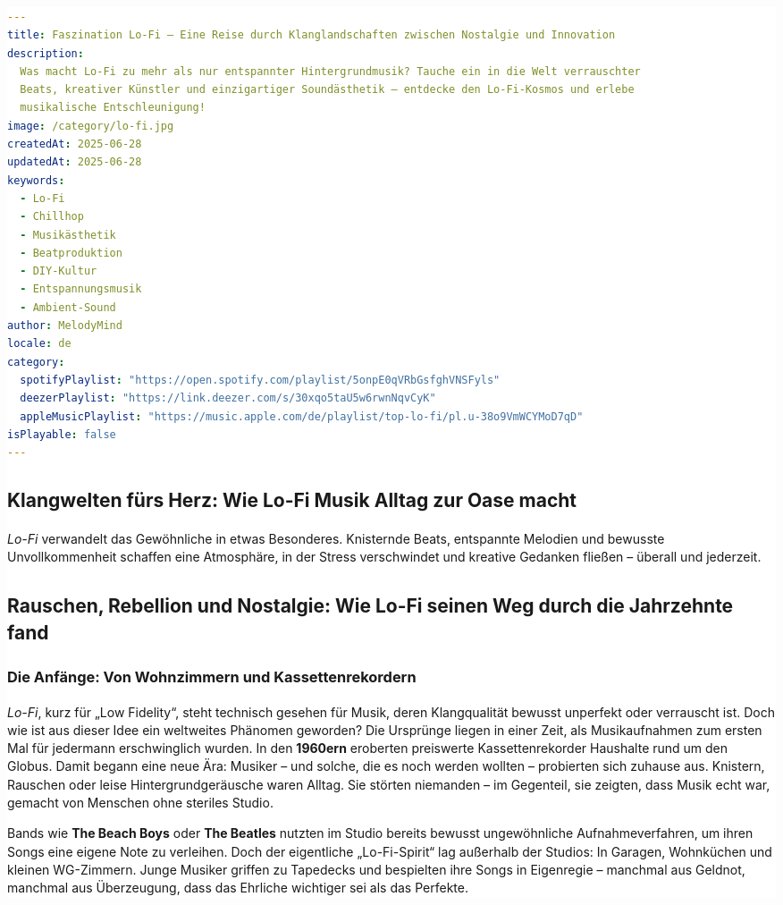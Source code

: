 ```yaml
---
title: Faszination Lo-Fi – Eine Reise durch Klanglandschaften zwischen Nostalgie und Innovation
description:
  Was macht Lo-Fi zu mehr als nur entspannter Hintergrundmusik? Tauche ein in die Welt verrauschter
  Beats, kreativer Künstler und einzigartiger Soundästhetik – entdecke den Lo-Fi-Kosmos und erlebe
  musikalische Entschleunigung!
image: /category/lo-fi.jpg
createdAt: 2025-06-28
updatedAt: 2025-06-28
keywords:
  - Lo-Fi
  - Chillhop
  - Musikästhetik
  - Beatproduktion
  - DIY-Kultur
  - Entspannungsmusik
  - Ambient-Sound
author: MelodyMind
locale: de
category:
  spotifyPlaylist: "https://open.spotify.com/playlist/5onpE0qVRbGsfghVNSFyls"
  deezerPlaylist: "https://link.deezer.com/s/30xqo5taU5w6rwnNqvCyK"
  appleMusicPlaylist: "https://music.apple.com/de/playlist/top-lo-fi/pl.u-38o9VmWCYMoD7qD"
isPlayable: false
---
```


## Klangwelten fürs Herz: Wie Lo-Fi Musik Alltag zur Oase macht

_Lo-Fi_ verwandelt das Gewöhnliche in etwas Besonderes. Knisternde Beats, entspannte Melodien und
bewusste Unvollkommenheit schaffen eine Atmosphäre, in der Stress verschwindet und kreative Gedanken
fließen – überall und jederzeit.

## Rauschen, Rebellion und Nostalgie: Wie Lo-Fi seinen Weg durch die Jahrzehnte fand

### Die Anfänge: Von Wohnzimmern und Kassettenrekordern

_Lo-Fi_, kurz für „Low Fidelity“, steht technisch gesehen für Musik, deren Klangqualität bewusst
unperfekt oder verrauscht ist. Doch wie ist aus dieser Idee ein weltweites Phänomen geworden? Die
Ursprünge liegen in einer Zeit, als Musikaufnahmen zum ersten Mal für jedermann erschwinglich
wurden. In den **1960ern** eroberten preiswerte Kassettenrekorder Haushalte rund um den Globus.
Damit begann eine neue Ära: Musiker – und solche, die es noch werden wollten – probierten sich
zuhause aus. Knistern, Rauschen oder leise Hintergrundgeräusche waren Alltag. Sie störten niemanden
– im Gegenteil, sie zeigten, dass Musik echt war, gemacht von Menschen ohne steriles Studio.

Bands wie **The Beach Boys** oder **The Beatles** nutzten im Studio bereits bewusst ungewöhnliche
Aufnahmeverfahren, um ihren Songs eine eigene Note zu verleihen. Doch der eigentliche „Lo-Fi-Spirit“
lag außerhalb der Studios: In Garagen, Wohnküchen und kleinen WG-Zimmern. Junge Musiker griffen zu
Tapedecks und bespielten ihre Songs in Eigenregie – manchmal aus Geldnot, manchmal aus Überzeugung,
dass das Ehrliche wichtiger sei als das Perfekte.
